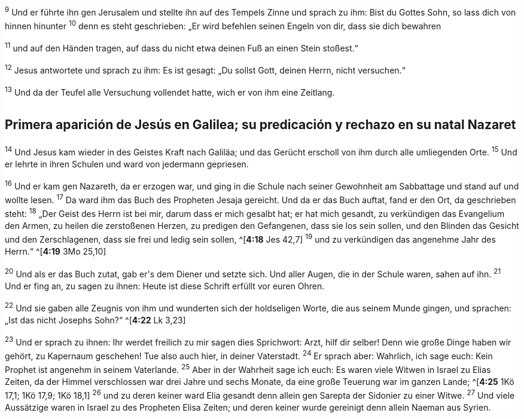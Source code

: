 
<sup class='bibleverse'>9</sup> Und er führte ihn gen Jerusalem und stellte ihn auf des Tempels Zinne und sprach zu ihm: Bist du Gottes Sohn, so lass dich von hinnen hinunter <sup class='bibleverse'>10</sup> denn es steht geschrieben: „Er wird befehlen seinen Engeln von dir, dass sie dich bewahren 


<sup class='bibleverse'>11</sup> und auf den Händen tragen, auf dass du nicht etwa deinen Fuß an einen Stein stoßest.“ 


<sup class='bibleverse'>12</sup> Jesus antwortete und sprach zu ihm: Es ist gesagt: „Du sollst Gott, deinen Herrn, nicht versuchen.“ 


<sup class='bibleverse'>13</sup> Und da der Teufel alle Versuchung vollendet hatte, wich er von ihm eine Zeitlang. 



## Primera aparición de Jesús en Galilea; su predicación y rechazo en su natal Nazaret
<sup class='bibleverse'>14</sup> Und Jesus kam wieder in des Geistes Kraft nach Galiläa; und das Gerücht erscholl von ihm durch alle umliegenden Orte. <sup class='bibleverse'>15</sup> Und er lehrte in ihren Schulen und ward von jedermann gepriesen. 


<sup class='bibleverse'>16</sup> Und er kam gen Nazareth, da er erzogen war, und ging in die Schule nach seiner Gewohnheit am Sabbattage und stand auf und wollte lesen. <sup class='bibleverse'>17</sup> Da ward ihm das Buch des Propheten Jesaja gereicht. Und da er das Buch auftat, fand er den Ort, da geschrieben steht: <sup class='bibleverse'>18</sup> „Der Geist des Herrn ist bei mir, darum dass er mich gesalbt hat; er hat mich gesandt, zu verkündigen das Evangelium den Armen, zu heilen die zerstoßenen Herzen, zu predigen den Gefangenen, dass sie los sein sollen, und den Blinden das Gesicht und den Zerschlagenen, dass sie frei und ledig sein sollen, ^[**4:18** Jes 42,7] <sup class='bibleverse'>19</sup> und zu verkündigen das angenehme Jahr des Herrn.“ 
^[**4:19** 3Mo 25,10] 
 

<sup class='bibleverse'>20</sup> Und als er das Buch zutat, gab er's dem Diener und setzte sich. Und aller Augen, die in der Schule waren, sahen auf ihn. <sup class='bibleverse'>21</sup> Und er fing an, zu sagen zu ihnen: Heute ist diese Schrift erfüllt vor euren Ohren. 


<sup class='bibleverse'>22</sup> Und sie gaben alle Zeugnis von ihm und wunderten sich der holdseligen Worte, die aus seinem Munde gingen, und sprachen: „Ist das nicht Josephs Sohn?“ 
^[**4:22** Lk 3,23] 


<sup class='bibleverse'>23</sup> Und er sprach zu ihnen: Ihr werdet freilich zu mir sagen dies Sprichwort: Arzt, hilf dir selber! Denn wie große Dinge haben wir gehört, zu Kapernaum geschehen! Tue also auch hier, in deiner Vaterstadt. <sup class='bibleverse'>24</sup> Er sprach aber: Wahrlich, ich sage euch: Kein Prophet ist angenehm in seinem Vaterlande. <sup class='bibleverse'>25</sup> Aber in der Wahrheit sage ich euch: Es waren viele Witwen in Israel zu Elias Zeiten, da der Himmel verschlossen war drei Jahre und sechs Monate, da eine große Teuerung war im ganzen Lande; ^[**4:25** 1Kö 17,1; 1Kö 17,9; 1Kö 18,1] <sup class='bibleverse'>26</sup> und zu deren keiner ward Elia gesandt denn allein gen Sarepta der Sidonier zu einer Witwe. <sup class='bibleverse'>27</sup> Und viele Aussätzige waren in Israel zu des Propheten Elisa Zeiten; und deren keiner wurde gereinigt denn allein Naeman aus Syrien. 
